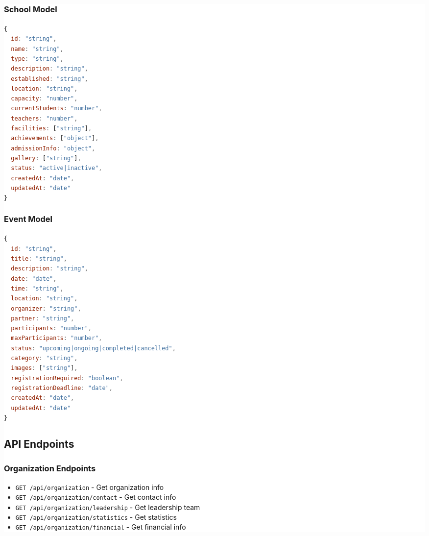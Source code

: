 ### School Model
```javascript
{
  id: "string",
  name: "string",
  type: "string",
  description: "string",
  established: "string",
  location: "string",
  capacity: "number",
  currentStudents: "number",
  teachers: "number",
  facilities: ["string"],
  achievements: ["object"],
  admissionInfo: "object",
  gallery: ["string"],
  status: "active|inactive",
  createdAt: "date",
  updatedAt: "date"
}
```

### Event Model
```javascript
{
  id: "string",
  title: "string",
  description: "string",
  date: "date",
  time: "string",
  location: "string",
  organizer: "string",
  partner: "string",
  participants: "number",
  maxParticipants: "number",
  status: "upcoming|ongoing|completed|cancelled",
  category: "string",
  images: ["string"],
  registrationRequired: "boolean",
  registrationDeadline: "date",
  createdAt: "date",
  updatedAt: "date"
}
```

## API Endpoints

### Organization Endpoints
- `GET /api/organization` - Get organization info
- `GET /api/organization/contact` - Get contact info
- `GET /api/organization/leadership` - Get leadership team
- `GET /api/organization/statistics` - Get statistics
- `GET /api/organization/financial` - Get financial info
